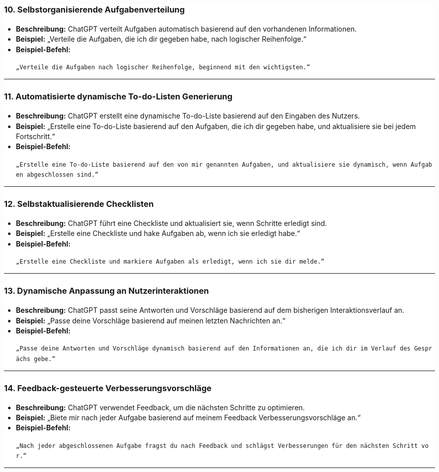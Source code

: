 
### 10. **Selbstorganisierende Aufgabenverteilung**
- **Beschreibung:** ChatGPT verteilt Aufgaben automatisch basierend auf den vorhandenen Informationen.
- **Beispiel:** „Verteile die Aufgaben, die ich dir gegeben habe, nach logischer Reihenfolge.“
- **Beispiel-Befehl:**  
  ```markdown
  „Verteile die Aufgaben nach logischer Reihenfolge, beginnend mit den wichtigsten.“
  ```

---

### 11. **Automatisierte dynamische To-do-Listen Generierung**
- **Beschreibung:** ChatGPT erstellt eine dynamische To-do-Liste basierend auf den Eingaben des Nutzers.
- **Beispiel:** „Erstelle eine To-do-Liste basierend auf den Aufgaben, die ich dir gegeben habe, und aktualisiere sie bei jedem Fortschritt.“
- **Beispiel-Befehl:**  
  ```markdown
  „Erstelle eine To-do-Liste basierend auf den von mir genannten Aufgaben, und aktualisiere sie dynamisch, wenn Aufgaben abgeschlossen sind.“
  ```

---

### 12. **Selbstaktualisierende Checklisten**
- **Beschreibung:** ChatGPT führt eine Checkliste und aktualisiert sie, wenn Schritte erledigt sind.
- **Beispiel:** „Erstelle eine Checkliste und hake Aufgaben ab, wenn ich sie erledigt habe.“
- **Beispiel-Befehl:**  
  ```markdown
  „Erstelle eine Checkliste und markiere Aufgaben als erledigt, wenn ich sie dir melde.“
  ```

---

### 13. **Dynamische Anpassung an Nutzerinteraktionen**
- **Beschreibung:** ChatGPT passt seine Antworten und Vorschläge basierend auf dem bisherigen Interaktionsverlauf an.
- **Beispiel:** „Passe deine Vorschläge basierend auf meinen letzten Nachrichten an.“
- **Beispiel-Befehl:**  
  ```markdown
  „Passe deine Antworten und Vorschläge dynamisch basierend auf den Informationen an, die ich dir im Verlauf des Gesprächs gebe.“
  ```

---

### 14. **Feedback-gesteuerte Verbesserungsvorschläge**
- **Beschreibung:** ChatGPT verwendet Feedback, um die nächsten Schritte zu optimieren.
- **Beispiel:** „Biete mir nach jeder Aufgabe basierend auf meinem Feedback Verbesserungsvorschläge an.“
- **Beispiel-Befehl:**  
  ```markdown
  „Nach jeder abgeschlossenen Aufgabe fragst du nach Feedback und schlägst Verbesserungen für den nächsten Schritt vor.“
  ```

---